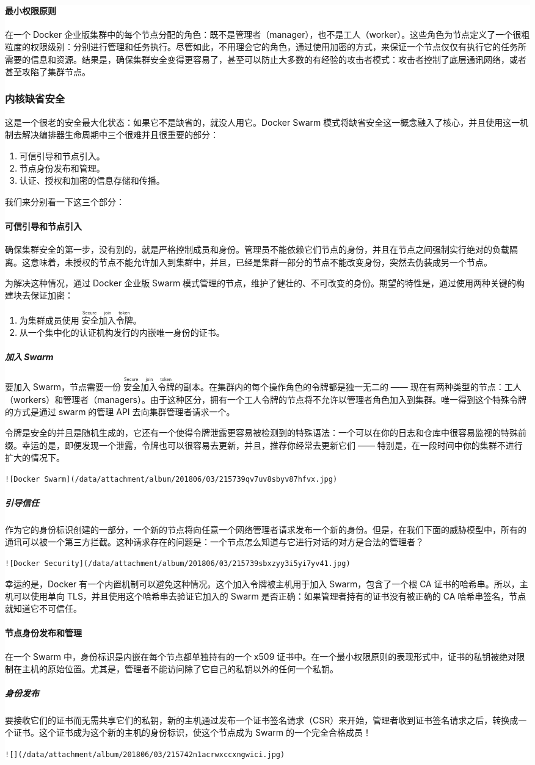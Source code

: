 #### 最小权限原则

在一个 Docker 企业版集群中的每个节点分配的角色：既不是管理者（manager），也不是工人（worker）。这些角色为节点定义了一个很粗粒度的权限级别：分别进行管理和任务执行。尽管如此，不用理会它的角色，通过使用加密的方式，来保证一个节点仅仅有执行它的任务所需要的信息和资源。结果是，确保集群安全变得更容易了，甚至可以防止大多数的有经验的攻击者模式：攻击者控制了底层通讯网络，或者甚至攻陷了集群节点。

### 内核缺省安全

这是一个很老的安全最大化状态：如果它不是缺省的，就没人用它。Docker Swarm 模式将缺省安全这一概念融入了核心，并且使用这一机制去解决编排器生命周期中三个很难并且很重要的部分：

1. 可信引导和节点引入。
2. 节点身份发布和管理。
3. 认证、授权和加密的信息存储和传播。

我们来分别看一下这三个部分：

#### 可信引导和节点引入

确保集群安全的第一步，没有别的，就是严格控制成员和身份。管理员不能依赖它们节点的身份，并且在节点之间强制实行绝对的负载隔离。这意味着，未授权的节点不能允许加入到集群中，并且，已经是集群一部分的节点不能改变身份，突然去伪装成另一个节点。

为解决这种情况，通过 Docker 企业版 Swarm 模式管理的节点，维护了健壮的、不可改变的身份。期望的特性是，通过使用两种关键的构建块去保证加密：

1. 为集群成员使用<ruby> 安全加入令牌 <rt>  Secure join token </rt></ruby>。
2. 从一个集中化的认证机构发行的内嵌唯一身份的证书。

##### 加入 Swarm

要加入 Swarm，节点需要一份<ruby> 安全加入令牌 <rt>  Secure join token </rt></ruby>的副本。在集群内的每个操作角色的令牌都是独一无二的 —— 现在有两种类型的节点：工人（workers）和管理者（managers）。由于这种区分，拥有一个工人令牌的节点将不允许以管理者角色加入到集群。唯一得到这个特殊令牌的方式是通过 swarm 的管理 API 去向集群管理者请求一个。

令牌是安全的并且是随机生成的，它还有一个使得令牌泄露更容易被检测到的特殊语法：一个可以在你的日志和仓库中很容易监视的特殊前缀。幸运的是，即便发现一个泄露，令牌也可以很容易去更新，并且，推荐你经常去更新它们 —— 特别是，在一段时间中你的集群不进行扩大的情况下。

`![Docker Swarm](/data/attachment/album/201806/03/215739qv7uv8sbyv87hfvx.jpg)`

##### 引导信任

作为它的身份标识创建的一部分，一个新的节点将向任意一个网络管理者请求发布一个新的身份。但是，在我们下面的威胁模型中，所有的通讯可以被一个第三方拦截。这种请求存在的问题是：一个节点怎么知道与它进行对话的对方是合法的管理者？

`![Docker Security](/data/attachment/album/201806/03/215739sbxzyy3i5yi7yv41.jpg)`

幸运的是，Docker 有一个内置机制可以避免这种情况。这个加入令牌被主机用于加入 Swarm，包含了一个根 CA 证书的哈希串。所以，主机可以使用单向 TLS，并且使用这个哈希串去验证它加入的 Swarm 是否正确：如果管理者持有的证书没有被正确的 CA 哈希串签名，节点就知道它不可信任。

#### 节点身份发布和管理

在一个 Swarm 中，身份标识是内嵌在每个节点都单独持有的一个 x509 证书中。在一个最小权限原则的表现形式中，证书的私钥被绝对限制在主机的原始位置。尤其是，管理者不能访问除了它自己的私钥以外的任何一个私钥。

##### 身份发布

要接收它们的证书而无需共享它们的私钥，新的主机通过发布一个证书签名请求（CSR）来开始，管理者收到证书签名请求之后，转换成一个证书。这个证书成为这个新的主机的身份标识，使这个节点成为 Swarm 的一个完全合格成员！

`![](/data/attachment/album/201806/03/215742n1acrwxccxngwici.jpg)`
